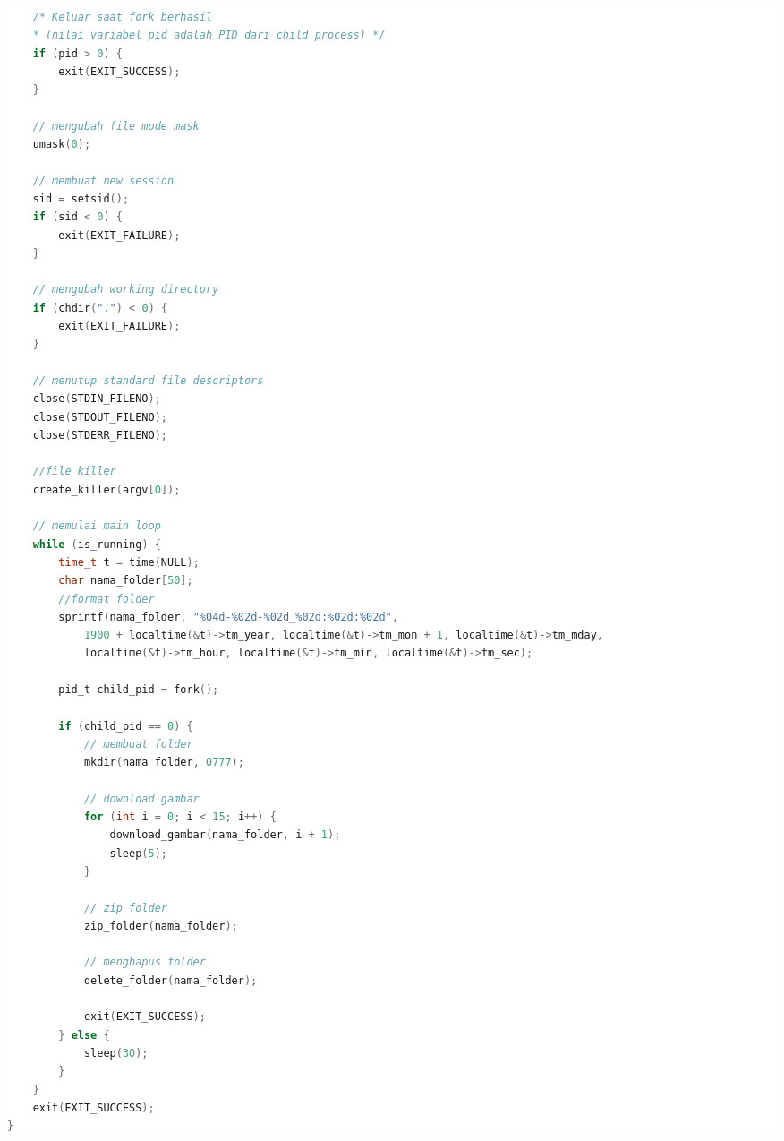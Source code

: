 ```c
    /* Keluar saat fork berhasil
    * (nilai variabel pid adalah PID dari child process) */
    if (pid > 0) {
        exit(EXIT_SUCCESS);
    }

    // mengubah file mode mask
    umask(0);

    // membuat new session
    sid = setsid();
    if (sid < 0) {
        exit(EXIT_FAILURE);
    }

    // mengubah working directory
    if (chdir(".") < 0) {
        exit(EXIT_FAILURE);
    }

    // menutup standard file descriptors
    close(STDIN_FILENO);
    close(STDOUT_FILENO);
    close(STDERR_FILENO);

    //file killer
    create_killer(argv[0]);

    // memulai main loop
    while (is_running) {
        time_t t = time(NULL);
        char nama_folder[50];
        //format folder
        sprintf(nama_folder, "%04d-%02d-%02d_%02d:%02d:%02d", 
            1900 + localtime(&t)->tm_year, localtime(&t)->tm_mon + 1, localtime(&t)->tm_mday,
            localtime(&t)->tm_hour, localtime(&t)->tm_min, localtime(&t)->tm_sec);

        pid_t child_pid = fork();

        if (child_pid == 0) {
            // membuat folder
            mkdir(nama_folder, 0777);

            // download gambar
            for (int i = 0; i < 15; i++) {
                download_gambar(nama_folder, i + 1);
                sleep(5);
            }

            // zip folder
            zip_folder(nama_folder);

            // menghapus folder
            delete_folder(nama_folder);

            exit(EXIT_SUCCESS);
        } else {
            sleep(30);
        }
    }
    exit(EXIT_SUCCESS);
}

```